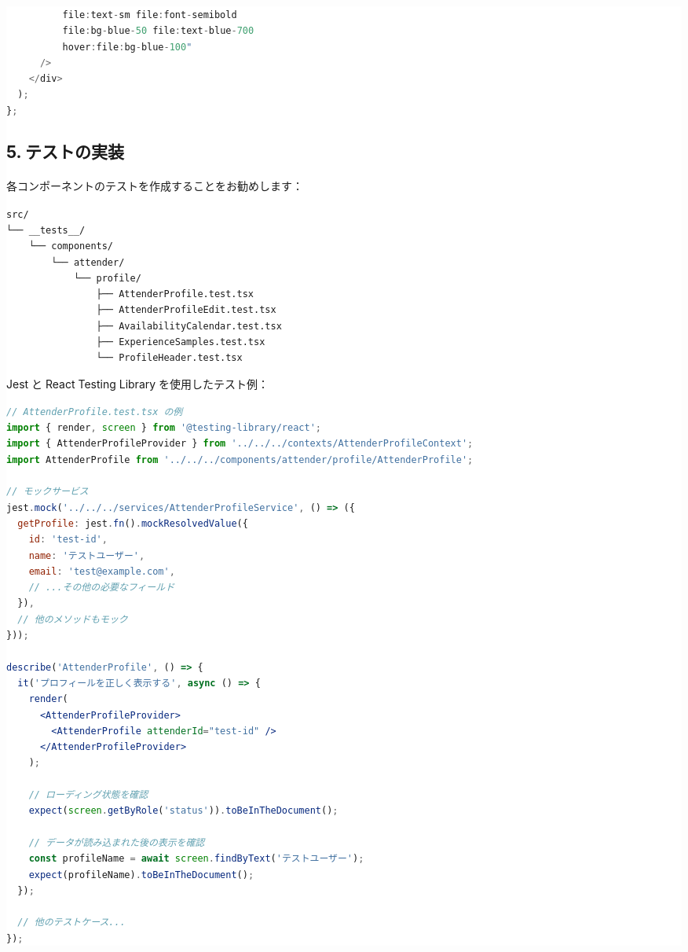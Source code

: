 ```jsx
          file:text-sm file:font-semibold
          file:bg-blue-50 file:text-blue-700
          hover:file:bg-blue-100"
      />
    </div>
  );
};
```

## 5. テストの実装

各コンポーネントのテストを作成することをお勧めします：

```
src/
└── __tests__/
    └── components/
        └── attender/
            └── profile/
                ├── AttenderProfile.test.tsx
                ├── AttenderProfileEdit.test.tsx
                ├── AvailabilityCalendar.test.tsx
                ├── ExperienceSamples.test.tsx
                └── ProfileHeader.test.tsx
```

Jest と React Testing Library を使用したテスト例：

```jsx
// AttenderProfile.test.tsx の例
import { render, screen } from '@testing-library/react';
import { AttenderProfileProvider } from '../../../contexts/AttenderProfileContext';
import AttenderProfile from '../../../components/attender/profile/AttenderProfile';

// モックサービス
jest.mock('../../../services/AttenderProfileService', () => ({
  getProfile: jest.fn().mockResolvedValue({
    id: 'test-id',
    name: 'テストユーザー',
    email: 'test@example.com',
    // ...その他の必要なフィールド
  }),
  // 他のメソッドもモック
}));

describe('AttenderProfile', () => {
  it('プロフィールを正しく表示する', async () => {
    render(
      <AttenderProfileProvider>
        <AttenderProfile attenderId="test-id" />
      </AttenderProfileProvider>
    );
    
    // ローディング状態を確認
    expect(screen.getByRole('status')).toBeInTheDocument();
    
    // データが読み込まれた後の表示を確認
    const profileName = await screen.findByText('テストユーザー');
    expect(profileName).toBeInTheDocument();
  });
  
  // 他のテストケース...
});
```
